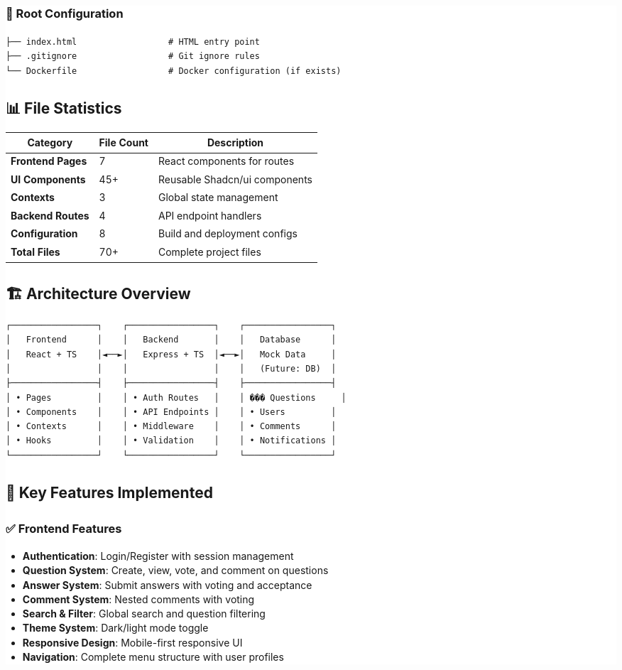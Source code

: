 ### 🔧 Root Configuration

```
├── index.html                  # HTML entry point
├── .gitignore                  # Git ignore rules
└── Dockerfile                  # Docker configuration (if exists)
```

## 📊 File Statistics

| Category           | File Count | Description                   |
| ------------------ | ---------- | ----------------------------- |
| **Frontend Pages** | 7          | React components for routes   |
| **UI Components**  | 45+        | Reusable Shadcn/ui components |
| **Contexts**       | 3          | Global state management       |
| **Backend Routes** | 4          | API endpoint handlers         |
| **Configuration**  | 8          | Build and deployment configs  |
| **Total Files**    | 70+        | Complete project files        |

## 🏗️ Architecture Overview

```
┌─────────────────┐    ┌─────────────────┐    ┌─────────────────┐
│   Frontend      │    │   Backend       │    │   Database      │
│   React + TS    │◄──►│   Express + TS  │◄──►│   Mock Data     │
│                 │    │                 │    │   (Future: DB)  │
├─────────────────┤    ├─────────────────┤    ├─────────────────┤
│ • Pages         │    │ • Auth Routes   │    │ ��� Questions     │
│ • Components    │    │ • API Endpoints │    │ • Users         │
│ • Contexts      │    │ • Middleware    │    │ • Comments      │
│ • Hooks         │    │ • Validation    │    │ • Notifications │
└─────────────────┘    └─────────────────┘    └─────────────────┘
```

## 🚀 Key Features Implemented

### ✅ Frontend Features

- **Authentication**: Login/Register with session management
- **Question System**: Create, view, vote, and comment on questions
- **Answer System**: Submit answers with voting and acceptance
- **Comment System**: Nested comments with voting
- **Search & Filter**: Global search and question filtering
- **Theme System**: Dark/light mode toggle
- **Responsive Design**: Mobile-first responsive UI
- **Navigation**: Complete menu structure with user profiles
